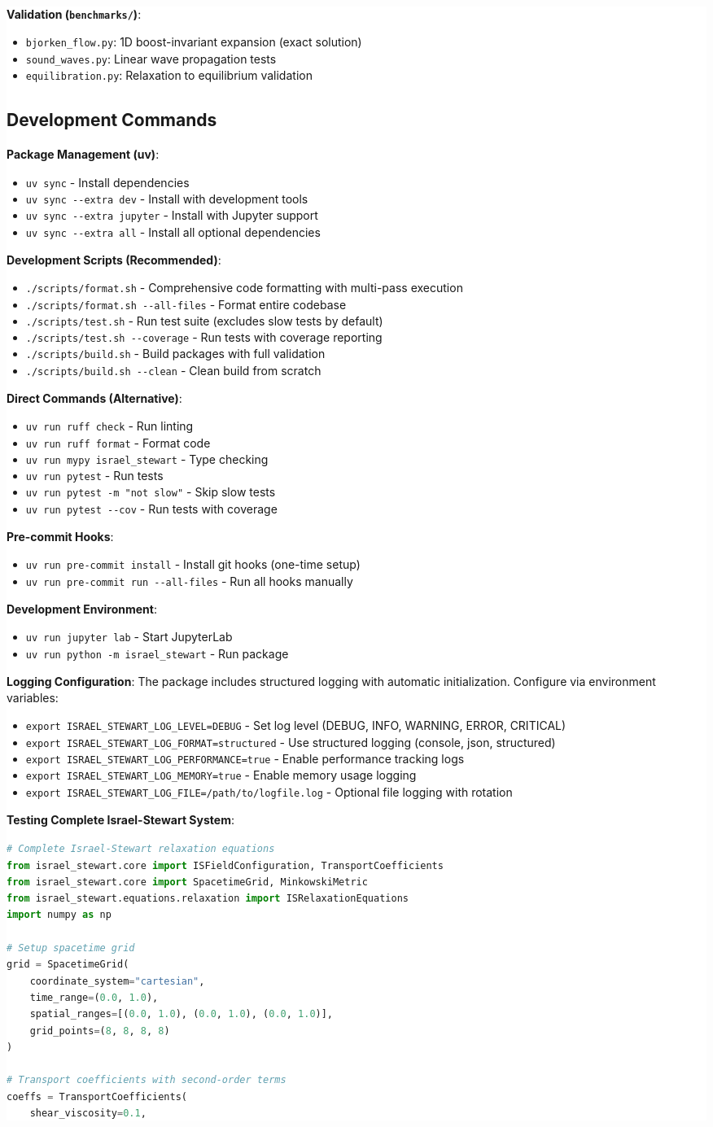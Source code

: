 **Validation (`benchmarks/`)**:
- `bjorken_flow.py`: 1D boost-invariant expansion (exact solution)
- `sound_waves.py`: Linear wave propagation tests
- `equilibration.py`: Relaxation to equilibrium validation

## Development Commands

**Package Management (uv)**:
- `uv sync` - Install dependencies
- `uv sync --extra dev` - Install with development tools
- `uv sync --extra jupyter` - Install with Jupyter support
- `uv sync --extra all` - Install all optional dependencies

**Development Scripts (Recommended)**:
- `./scripts/format.sh` - Comprehensive code formatting with multi-pass execution
- `./scripts/format.sh --all-files` - Format entire codebase
- `./scripts/test.sh` - Run test suite (excludes slow tests by default)
- `./scripts/test.sh --coverage` - Run tests with coverage reporting
- `./scripts/build.sh` - Build packages with full validation
- `./scripts/build.sh --clean` - Clean build from scratch

**Direct Commands (Alternative)**:
- `uv run ruff check` - Run linting
- `uv run ruff format` - Format code
- `uv run mypy israel_stewart` - Type checking
- `uv run pytest` - Run tests
- `uv run pytest -m "not slow"` - Skip slow tests
- `uv run pytest --cov` - Run tests with coverage

**Pre-commit Hooks**:
- `uv run pre-commit install` - Install git hooks (one-time setup)
- `uv run pre-commit run --all-files` - Run all hooks manually

**Development Environment**:
- `uv run jupyter lab` - Start JupyterLab
- `uv run python -m israel_stewart` - Run package

**Logging Configuration**:
The package includes structured logging with automatic initialization. Configure via environment variables:
- `export ISRAEL_STEWART_LOG_LEVEL=DEBUG` - Set log level (DEBUG, INFO, WARNING, ERROR, CRITICAL)
- `export ISRAEL_STEWART_LOG_FORMAT=structured` - Use structured logging (console, json, structured)
- `export ISRAEL_STEWART_LOG_PERFORMANCE=true` - Enable performance tracking logs
- `export ISRAEL_STEWART_LOG_MEMORY=true` - Enable memory usage logging
- `export ISRAEL_STEWART_LOG_FILE=/path/to/logfile.log` - Optional file logging with rotation

**Testing Complete Israel-Stewart System**:
```python
# Complete Israel-Stewart relaxation equations
from israel_stewart.core import ISFieldConfiguration, TransportCoefficients
from israel_stewart.core import SpacetimeGrid, MinkowskiMetric
from israel_stewart.equations.relaxation import ISRelaxationEquations
import numpy as np

# Setup spacetime grid
grid = SpacetimeGrid(
    coordinate_system="cartesian",
    time_range=(0.0, 1.0),
    spatial_ranges=[(0.0, 1.0), (0.0, 1.0), (0.0, 1.0)],
    grid_points=(8, 8, 8, 8)
)

# Transport coefficients with second-order terms
coeffs = TransportCoefficients(
    shear_viscosity=0.1,
```